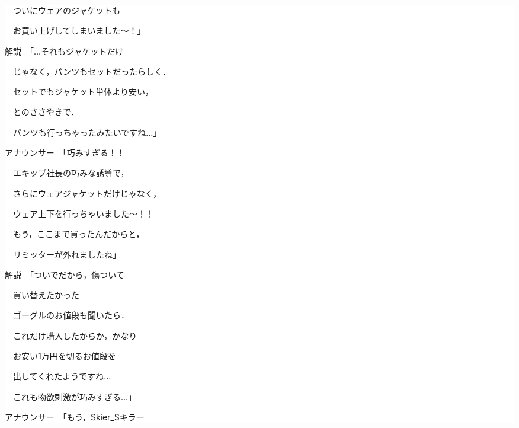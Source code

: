 　ついにウェアのジャケットも


　お買い上げしてしまいました～！」





解説　「…それもジャケットだけ


　じゃなく，パンツもセットだったらしく．


　セットでもジャケット単体より安い，


　とのささやきで．


　パンツも行っちゃったみたいですね…」





アナウンサー　「巧みすぎる！！


　エキップ社長の巧みな誘導で，


　さらにウェアジャケットだけじゃなく，


　ウェア上下を行っちゃいました～！！


　もう，ここまで買ったんだからと，


　リミッターが外れましたね」





解説　「ついでだから，傷ついて


　買い替えたかった


　ゴーグルのお値段も聞いたら．


　これだけ購入したからか，かなり


　お安い1万円を切るお値段を


　出してくれたようですね…


　これも物欲刺激が巧みすぎる…」





アナウンサー　「もう，Skier_Sキラー

